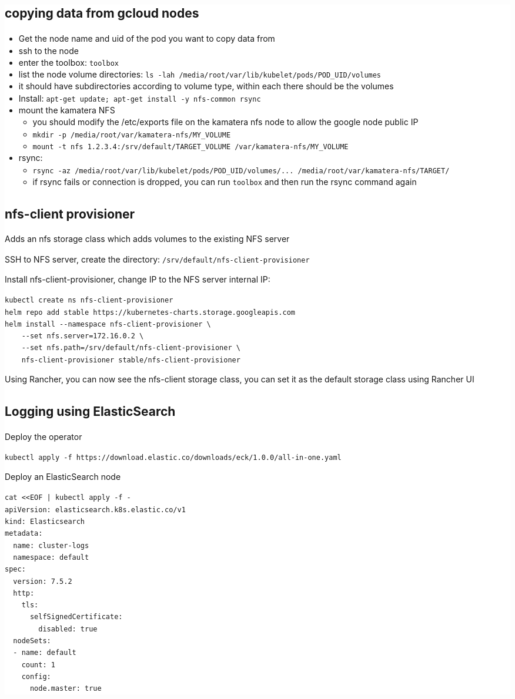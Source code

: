 ## copying data from gcloud nodes

* Get the node name and uid of the pod you want to copy data from
* ssh to the node
* enter the toolbox: `toolbox`
* list the node volume directories: `ls -lah /media/root/var/lib/kubelet/pods/POD_UID/volumes`
* it should have subdirectories according to volume type, within each there should be the volumes
* Install: `apt-get update; apt-get install -y nfs-common rsync`
* mount the kamatera NFS
  * you should modify the /etc/exports file on the kamatera nfs node to allow the google node public IP
  * `mkdir -p /media/root/var/kamatera-nfs/MY_VOLUME`
  * `mount -t nfs 1.2.3.4:/srv/default/TARGET_VOLUME /var/kamatera-nfs/MY_VOLUME`
* rsync:
  * `rsync -az /media/root/var/lib/kubelet/pods/POD_UID/volumes/... /media/root/var/kamatera-nfs/TARGET/`
  * if rsync fails or connection is dropped, you can run `toolbox` and then run the rsync command again

## nfs-client provisioner

Adds an nfs storage class which adds volumes to the existing NFS server

SSH to NFS server, create the directory: `/srv/default/nfs-client-provisioner` 

Install nfs-client-provisioner, change IP to the NFS server internal IP:

```
kubectl create ns nfs-client-provisioner
helm repo add stable https://kubernetes-charts.storage.googleapis.com
helm install --namespace nfs-client-provisioner	\
    --set nfs.server=172.16.0.2 \
    --set nfs.path=/srv/default/nfs-client-provisioner \
    nfs-client-provisioner stable/nfs-client-provisioner
```

Using Rancher, you can now see the nfs-client storage class, you can set it as the default storage class using Rancher UI

## Logging using ElasticSearch

Deploy the operator

```
kubectl apply -f https://download.elastic.co/downloads/eck/1.0.0/all-in-one.yaml
```

Deploy an ElasticSearch node

```
cat <<EOF | kubectl apply -f -
apiVersion: elasticsearch.k8s.elastic.co/v1
kind: Elasticsearch
metadata:
  name: cluster-logs
  namespace: default
spec:
  version: 7.5.2
  http:
    tls:
      selfSignedCertificate:
        disabled: true
  nodeSets:
  - name: default
    count: 1
    config:
      node.master: true
```